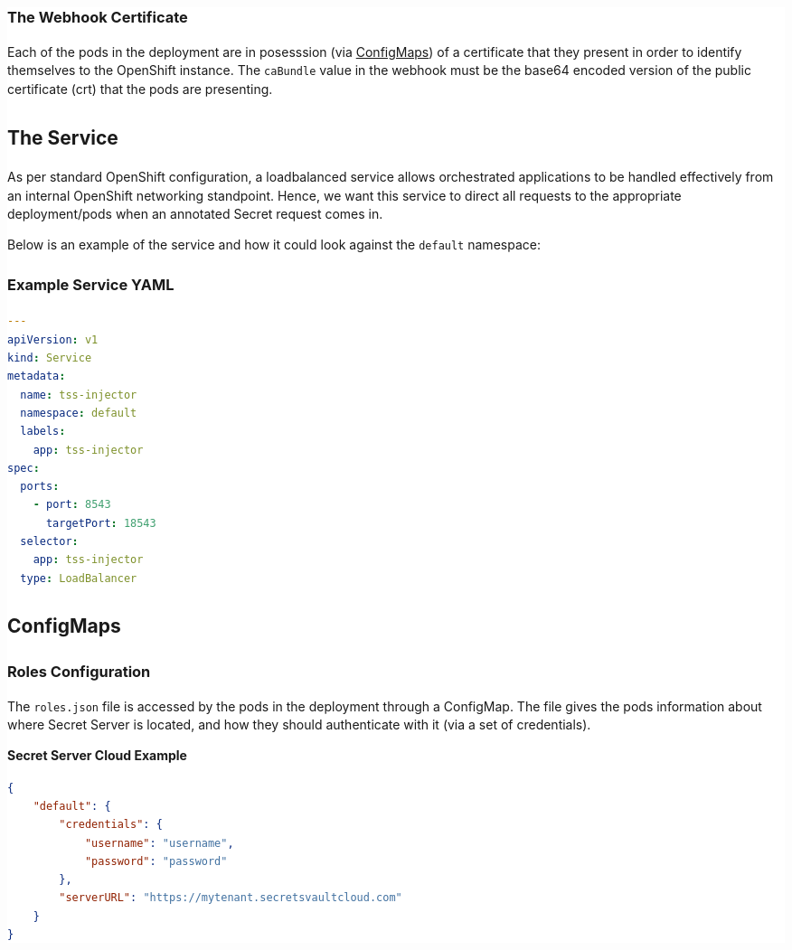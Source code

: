 ### The Webhook Certificate

Each of the pods in the deployment are in posesssion (via [ConfigMaps](#Certificate)) of a certificate that they present in order to identify themselves to the OpenShift instance. The `caBundle` value in the webhook must be the base64 encoded version of the public certificate (crt) that the pods are presenting.

## The Service

As per standard OpenShift configuration, a loadbalanced service allows orchestrated applications to be handled effectively from an internal OpenShift networking standpoint. Hence, we want this service to direct all requests to the appropriate deployment/pods when an annotated Secret request comes in. 

Below is an example of the service and how it could look against the `default` namespace:

### Example Service YAML
``` yaml
---
apiVersion: v1
kind: Service
metadata:
  name: tss-injector
  namespace: default
  labels:
    app: tss-injector
spec:
  ports:
    - port: 8543
      targetPort: 18543
  selector:
    app: tss-injector
  type: LoadBalancer
```

## ConfigMaps

### Roles Configuration
The `roles.json` file is accessed by the pods in the deployment through a ConfigMap. The file gives the pods information about where Secret Server is located, and how they should authenticate with it (via a set of credentials).

__Secret Server Cloud Example__
```json
{
    "default": {
        "credentials": {
            "username": "username",
            "password": "password"
        },
        "serverURL": "https://mytenant.secretsvaultcloud.com"
    }
}
```
